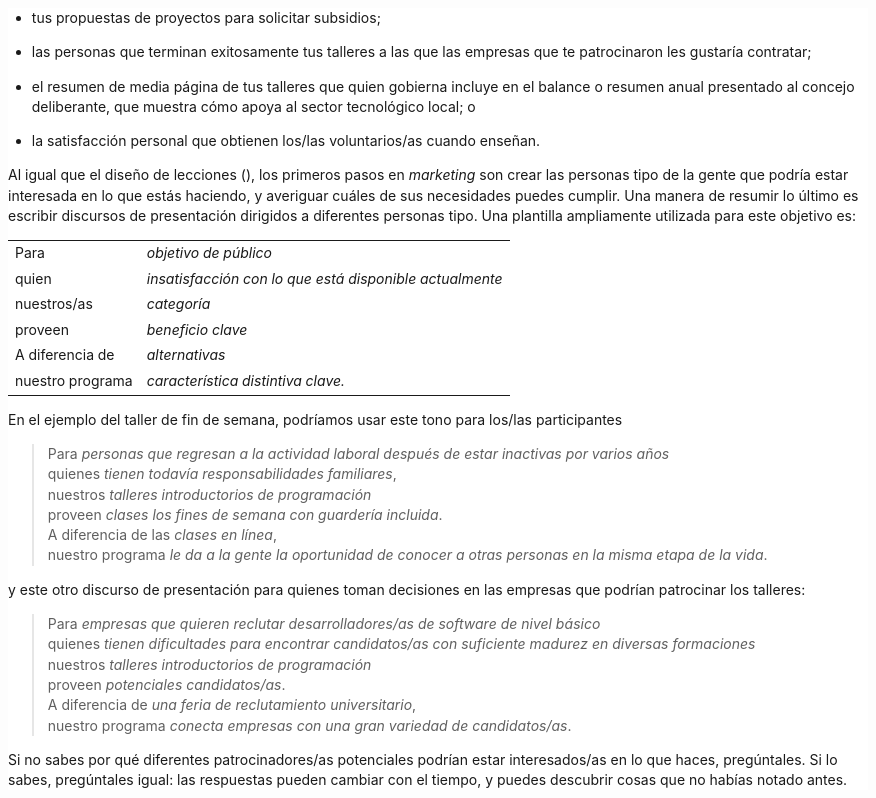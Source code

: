 - tus propuestas de proyectos para solicitar subsidios;

- las personas que terminan exitosamente tus talleres
  a las que las empresas que te patrocinaron les gustaría contratar;

- el resumen de media página de tus talleres que quien gobierna incluye
  en el balance o resumen anual presentado al concejo deliberante,
  que muestra cómo apoya al sector tecnológico local;
  o

- la satisfacción personal que obtienen los/las voluntarios/as cuando enseñan.

Al igual que el diseño de lecciones (<a section="process"/>),
los primeros pasos en *marketing* son crear
las <span i="persona tipo">personas tipo</span>
de la gente que podría estar interesada en lo que estás haciendo,
y averiguar cuáles de sus necesidades puedes cumplir.
Una manera de resumir lo último es escribir <span g="elevator-pitch" i="discurso breve de presentación">discursos de presentación</span>
dirigidos a diferentes personas tipo.
Una plantilla ampliamente utilizada para este objetivo es:

<table>
<tr><td>Para</td>		<td><em>objetivo de público</em></td></tr>
<tr><td>quien</td>		<td><em>insatisfacción con lo que está disponible actualmente</em></td></tr>
<tr><td>nuestros/as</td>	<td><em>categoría</em></td></tr>
<tr><td>proveen</td>		<td><em>beneficio clave</em></td></tr>
<tr><td>A diferencia de</td>	<td><em>alternativas</em></td></tr>
<tr><td>nuestro programa</td>	<td><em>característica distintiva clave.</em></td></tr>
</table>

En el ejemplo del taller de fin de semana,
podríamos usar este tono para los/las participantes

> Para *personas que regresan a la actividad laboral después de estar inactivas por varios años*<br/>
> quienes *tienen todavía responsabilidades familiares*,<br/>
> nuestros *talleres introductorios de programación*<br/>
> proveen *clases los fines de semana con guardería incluida*.<br/>
> A diferencia de las *clases en línea*,<br/>
> nuestro programa *le da a la gente la oportunidad de conocer a otras personas en la misma etapa de la vida*.

y este otro discurso de presentación para quienes toman decisiones en las empresas que podrían patrocinar los talleres:

> Para *empresas que quieren reclutar desarrolladores/as de software de nivel básico*<br/>
> quienes *tienen dificultades para encontrar candidatos/as con suficiente madurez en diversas formaciones*<br/>
> nuestros *talleres introductorios de programación*<br/>
> proveen *potenciales candidatos/as*.<br/>
> A diferencia de *una feria de reclutamiento universitario*,<br/>
> nuestro programa *conecta empresas con una gran variedad de candidatos/as*.

Si no sabes por qué diferentes patrocinadores/as potenciales podrían estar interesados/as en lo que haces,
pregúntales.
Si lo sabes,
pregúntales igual:
las respuestas pueden cambiar con el tiempo,
y puedes descubrir cosas que no habías notado antes.

